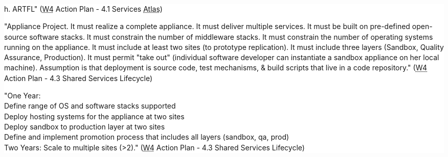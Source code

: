 h. ARTFL" (<span class="glossary-term" title="Workshop 4 (April 16 - 18, 2009) included conversations about the discussion draft of the Bamboo Program Document, straw polls about interest in the program draft's areas of focus, and action plans by the groups that formed out of the straw polls."><abbr title="Workshop 4 (April 16 - 18, 2009) included conversations about the discussion draft of the Bamboo Program Document, straw polls about interest in the program draft's areas of focus, and action plans by the groups that formed out of the straw polls.">W4</abbr></span> Action Plan - 4.1 Services <span class="glossary-term" title="The Atlas was a somewhat amorphous piece of the Bamboo Implementation Plan. The long-term vision Bamboo Program Document stated that the Atlas would record and deliver community input (Scholarly Narratives, Tool examples, Content/Resource examples, Service Families, community-contributed references to information outside the formal bounds of Bamboo, etc.) in easily updated, linked, annotatable forms that may be mixed, matched, categorized, and re-categorized."><abbr title="The Atlas was a somewhat amorphous piece of the Bamboo Implementation Plan. The long-term vision Bamboo Program Document stated that the Atlas would record and deliver community input (Scholarly Narratives, Tool examples, Content/Resource examples, Service Families, community-contributed references to information outside the formal bounds of Bamboo, etc.) in easily updated, linked, annotatable forms that may be mixed, matched, categorized, and re-categorized.">Atlas</abbr></span>)</p>

<p>"Appliance Project. It must realize a complete appliance. It must deliver multiple services. It must be built on pre-defined open-source software stacks. It must constrain the number of middleware stacks. It must constrain the number of operating systems running on the appliance. It must include at least two sites (to prototype replication). It must include three layers (Sandbox, Quality Assurance, Production). It must permit "take out" (individual software developer can instantiate a sandbox appliance on her local machine). Assumption is that deployment is source code, test mechanisms, &amp; build scripts that live in a code repository." (<span class="glossary-term" title="Workshop 4 (April 16 - 18, 2009) included conversations about the discussion draft of the Bamboo Program Document, straw polls about interest in the program draft's areas of focus, and action plans by the groups that formed out of the straw polls."><abbr title="Workshop 4 (April 16 - 18, 2009) included conversations about the discussion draft of the Bamboo Program Document, straw polls about interest in the program draft's areas of focus, and action plans by the groups that formed out of the straw polls.">W4</abbr></span> Action Plan - 4.3 Shared Services Lifecycle)</p>

<p>"One Year:<br />
Define range of OS and software stacks supported<br />
Deploy hosting systems for the appliance at two sites<br />
Deploy sandbox to production layer at two sites<br />
Define and implement promotion process that includes all layers (sandbox, qa, prod)<br />
Two Years: Scale to multiple sites (&gt;2)." (<span class="glossary-term" title="Workshop 4 (April 16 - 18, 2009) included conversations about the discussion draft of the Bamboo Program Document, straw polls about interest in the program draft's areas of focus, and action plans by the groups that formed out of the straw polls."><abbr title="Workshop 4 (April 16 - 18, 2009) included conversations about the discussion draft of the Bamboo Program Document, straw polls about interest in the program draft's areas of focus, and action plans by the groups that formed out of the straw polls.">W4</abbr></span> Action Plan - 4.3 Shared Services Lifecycle)</p>
